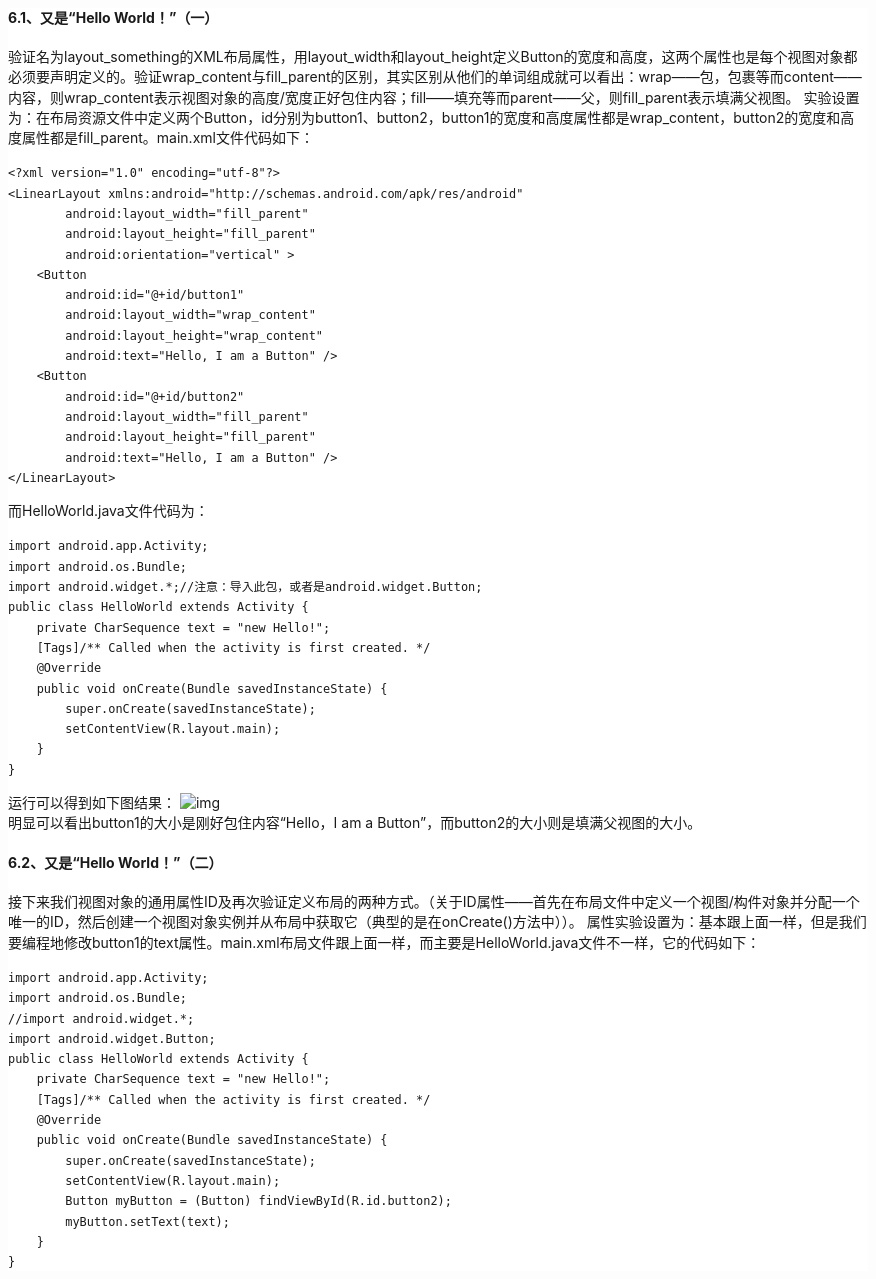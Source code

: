 #### 6.1、又是“Hello World！”（一）
验证名为layout_something的XML布局属性，用layout_width和layout_height定义Button的宽度和高度，这两个属性也是每个视图对象都必须要声明定义的。验证wrap_content与fill_parent的区别，其实区别从他们的单词组成就可以看出：wrap——包，包裹等而content——内容，则wrap_content表示视图对象的高度/宽度正好包住内容；fill——填充等而parent——父，则fill_parent表示填满父视图。
实验设置为：在布局资源文件中定义两个Button，id分别为button1、button2，button1的宽度和高度属性都是wrap_content，button2的宽度和高度属性都是fill_parent。main.xml文件代码如下： 
```  
<?xml version="1.0" encoding="utf-8"?> 
<LinearLayout xmlns:android="http://schemas.android.com/apk/res/android" 
        android:layout_width="fill_parent"
        android:layout_height="fill_parent"
        android:orientation="vertical" >
    <Button
		android:id="@+id/button1"
		android:layout_width="wrap_content"
		android:layout_height="wrap_content"
		android:text="Hello, I am a Button" />
    <Button
		android:id="@+id/button2"
		android:layout_width="fill_parent"
		android:layout_height="fill_parent"
		android:text="Hello, I am a Button" />
</LinearLayout> 
```
而HelloWorld.java文件代码为： 
```  
import android.app.Activity;
import android.os.Bundle;
import android.widget.*;//注意：导入此包，或者是android.widget.Button; 
public class HelloWorld extends Activity {
	private CharSequence text = "new Hello!";
	[Tags]/** Called when the activity is first created. */
	@Override
	public void onCreate(Bundle savedInstanceState) {
		super.onCreate(savedInstanceState);
		setContentView(R.layout.main);
	}
}
```
运行可以得到如下图结果：
![img](P)  
明显可以看出button1的大小是刚好包住内容“Hello，I am a Button”，而button2的大小则是填满父视图的大小。
#### 6.2、又是“Hello World！”（二）
接下来我们视图对象的通用属性ID及再次验证定义布局的两种方式。（关于ID属性——首先在布局文件中定义一个视图/构件对象并分配一个唯一的ID，然后创建一个视图对象实例并从布局中获取它（典型的是在onCreate()方法中））。
属性实验设置为：基本跟上面一样，但是我们要编程地修改button1的text属性。main.xml布局文件跟上面一样，而主要是HelloWorld.java文件不一样，它的代码如下： 
```  
import android.app.Activity;
import android.os.Bundle;
//import android.widget.*; 
import android.widget.Button;
public class HelloWorld extends Activity {
	private CharSequence text = "new Hello!";
	[Tags]/** Called when the activity is first created. */
	@Override
	public void onCreate(Bundle savedInstanceState) {
		super.onCreate(savedInstanceState);
		setContentView(R.layout.main);
		Button myButton = (Button) findViewById(R.id.button2);
		myButton.setText(text);
	}
}
```